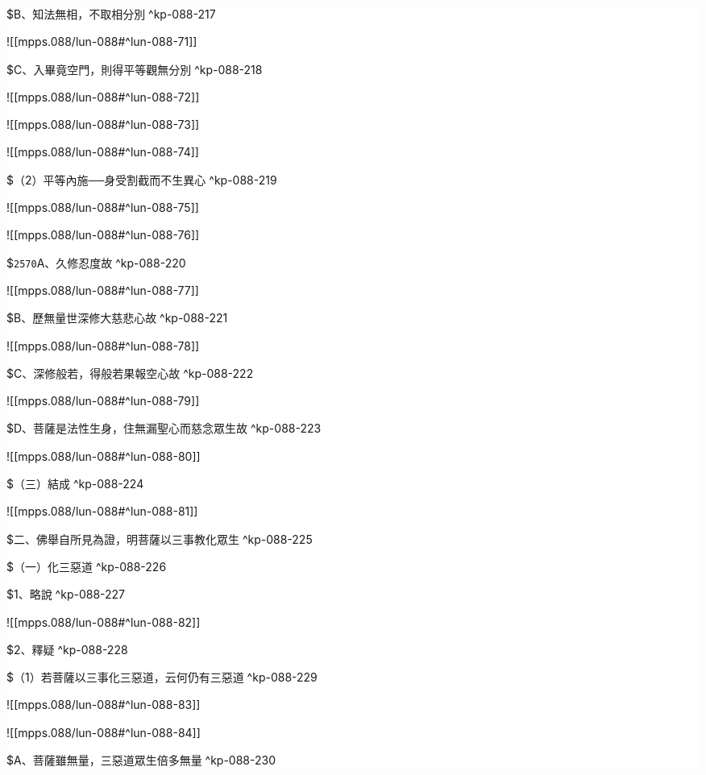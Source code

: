  $B、知法無相，不取相分別 ^kp-088-217

![[mpps.088/lun-088#^lun-088-71]]

 $C、入畢竟空門，則得平等觀無分別 ^kp-088-218

![[mpps.088/lun-088#^lun-088-72]]

![[mpps.088/lun-088#^lun-088-73]]

![[mpps.088/lun-088#^lun-088-74]]

 $（2）平等內施──身受割截而不生異心 ^kp-088-219

![[mpps.088/lun-088#^lun-088-75]]

![[mpps.088/lun-088#^lun-088-76]]

 $`2570`A、久修忍度故 ^kp-088-220

![[mpps.088/lun-088#^lun-088-77]]

 $B、歷無量世深修大慈悲心故 ^kp-088-221

![[mpps.088/lun-088#^lun-088-78]]

 $C、深修般若，得般若果報空心故 ^kp-088-222

![[mpps.088/lun-088#^lun-088-79]]

 $D、菩薩是法性生身，住無漏聖心而慈念眾生故 ^kp-088-223

![[mpps.088/lun-088#^lun-088-80]]

 $（三）結成 ^kp-088-224

![[mpps.088/lun-088#^lun-088-81]]

 $二、佛舉自所見為證，明菩薩以三事教化眾生 ^kp-088-225

 $（一）化三惡道 ^kp-088-226

 $1、略說 ^kp-088-227

![[mpps.088/lun-088#^lun-088-82]]

 $2、釋疑 ^kp-088-228

 $（1）若菩薩以三事化三惡道，云何仍有三惡道 ^kp-088-229

![[mpps.088/lun-088#^lun-088-83]]

![[mpps.088/lun-088#^lun-088-84]]

 $A、菩薩雖無量，三惡道眾生倍多無量 ^kp-088-230
